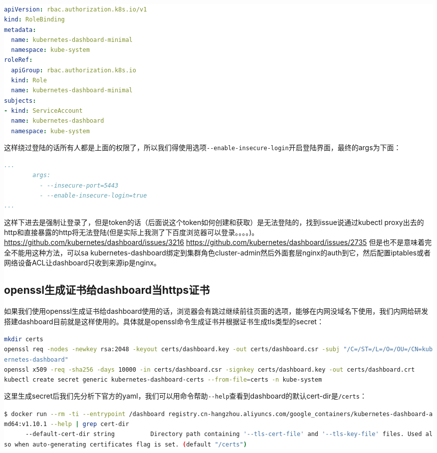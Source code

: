 ```yaml
apiVersion: rbac.authorization.k8s.io/v1
kind: RoleBinding
metadata:
  name: kubernetes-dashboard-minimal
  namespace: kube-system
roleRef:
  apiGroup: rbac.authorization.k8s.io
  kind: Role
  name: kubernetes-dashboard-minimal
subjects:
- kind: ServiceAccount
  name: kubernetes-dashboard
  namespace: kube-system
```

这样绕过登陆的话所有人都是上面的权限了，所以我们得使用选项`--enable-insecure-login`开启登陆界面，最终的args为下面：

```yaml
...
        args:
          - --insecure-port=5443
          - --enable-insecure-login=true
...
```

这样下进去是强制让登录了，但是token的话（后面说这个token如何创建和获取）是无法登陆的，找到issue说通过kubectl proxy出去的http和直接暴露的http将无法登陆(但是实际上我测了下百度浏览器可以登录。。。。)。
https://github.com/kubernetes/dashboard/issues/3216
https://github.com/kubernetes/dashboard/issues/2735
但是也不是意味着完全不能用这种方法，可以sa kubernetes-dashboard绑定到集群角色cluster-admin然后外面套层nginx的auth到它，然后配置iptables或者网络设备ACL让dashboard只收到来源ip是nginx。

## openssl生成证书给dashboard当https证书

如果我们使用openssl生成证书给dashboard使用的话，浏览器会有跳过继续前往页面的选项，能够在内网没域名下使用，我们内网给研发搭建dashboard目前就是这样使用的。具体就是openssl命令生成证书并根据证书生成tls类型的secret：

```bash
mkdir certs
openssl req -nodes -newkey rsa:2048 -keyout certs/dashboard.key -out certs/dashboard.csr -subj "/C=/ST=/L=/O=/OU=/CN=kubernetes-dashboard"
openssl x509 -req -sha256 -days 10000 -in certs/dashboard.csr -signkey certs/dashboard.key -out certs/dashboard.crt
kubectl create secret generic kubernetes-dashboard-certs --from-file=certs -n kube-system
```

这里生成secret后我们先分析下官方的yaml，我们可以用命令帮助`--help`查看到dashboard的默认cert-dir是`/certs`：

```bash
$ docker run --rm -ti --entrypoint /dashboard registry.cn-hangzhou.aliyuncs.com/google_containers/kubernetes-dashboard-amd64:v1.10.1 --help | grep cert-dir
      --default-cert-dir string          Directory path containing '--tls-cert-file' and '--tls-key-file' files. Used also when auto-generating certificates flag is set. (default "/certs")
```
